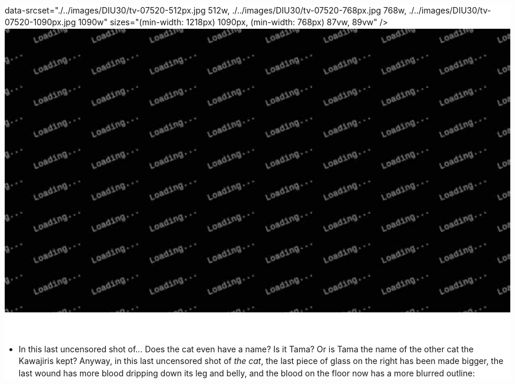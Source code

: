   data-srcset="./../images/DIU30/tv-07520-512px.jpg 512w,
  ./../images/DIU30/tv-07520-768px.jpg 768w,
  ./../images/DIU30/tv-07520-1090px.jpg 1090w"
  sizes="(min-width: 1218px) 1090px,
  (min-width: 768px) 87vw,
  89vw" />
 <img width="100%" height="100%" class="lazyload" src="./../images/loading.jpg"
  data-src="./../images/DIU30/bd-07520-1090px.jpg"
  data-srcset="./../images/DIU30/bd-07520-512px.jpg 512w,
  ./../images/DIU30/bd-07520-768px.jpg 768w,
  ./../images/DIU30/bd-07520-1090px.jpg 1090w"
  sizes="(min-width: 1218px) 1090px,
  (min-width: 768px) 87vw,
  89vw" />
</div>

<br>

- In this last uncensored shot of... Does the cat even have a name? Is it Tama? Or is Tama the name of the other cat the Kawajiris kept? Anyway, in this last uncensored shot of *the cat*, the last piece of glass on the right has been made bigger, the last wound has more blood dripping down its leg and belly, and the blood on the floor now has a more blurred outline:

<div id="container1" class="twentytwenty-container">